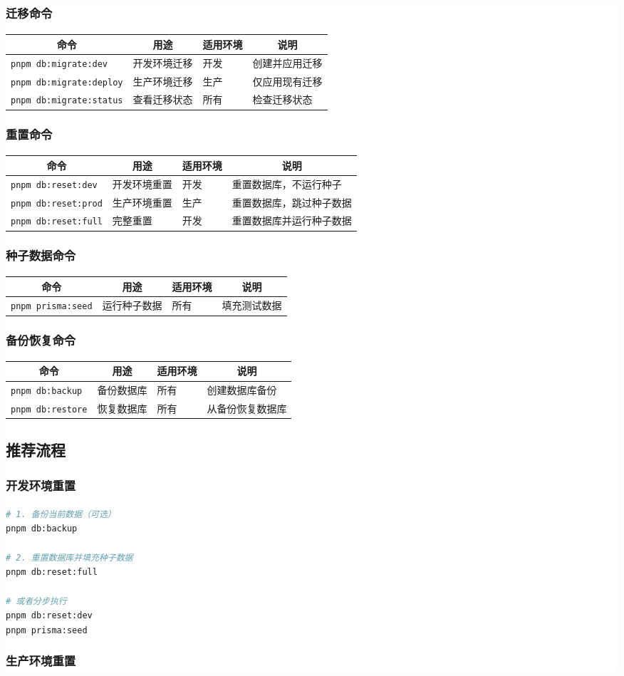 ### 迁移命令

| 命令 | 用途 | 适用环境 | 说明 |
|------|------|----------|------|
| `pnpm db:migrate:dev` | 开发环境迁移 | 开发 | 创建并应用迁移 |
| `pnpm db:migrate:deploy` | 生产环境迁移 | 生产 | 仅应用现有迁移 |
| `pnpm db:migrate:status` | 查看迁移状态 | 所有 | 检查迁移状态 |

### 重置命令

| 命令 | 用途 | 适用环境 | 说明 |
|------|------|----------|------|
| `pnpm db:reset:dev` | 开发环境重置 | 开发 | 重置数据库，不运行种子 |
| `pnpm db:reset:prod` | 生产环境重置 | 生产 | 重置数据库，跳过种子数据 |
| `pnpm db:reset:full` | 完整重置 | 开发 | 重置数据库并运行种子数据 |

### 种子数据命令

| 命令 | 用途 | 适用环境 | 说明 |
|------|------|----------|------|
| `pnpm prisma:seed` | 运行种子数据 | 所有 | 填充测试数据 |

### 备份恢复命令

| 命令 | 用途 | 适用环境 | 说明 |
|------|------|----------|------|
| `pnpm db:backup` | 备份数据库 | 所有 | 创建数据库备份 |
| `pnpm db:restore` | 恢复数据库 | 所有 | 从备份恢复数据库 |

## 推荐流程

### 开发环境重置

```bash
# 1. 备份当前数据（可选）
pnpm db:backup

# 2. 重置数据库并填充种子数据
pnpm db:reset:full

# 或者分步执行
pnpm db:reset:dev
pnpm prisma:seed
```

### 生产环境重置
